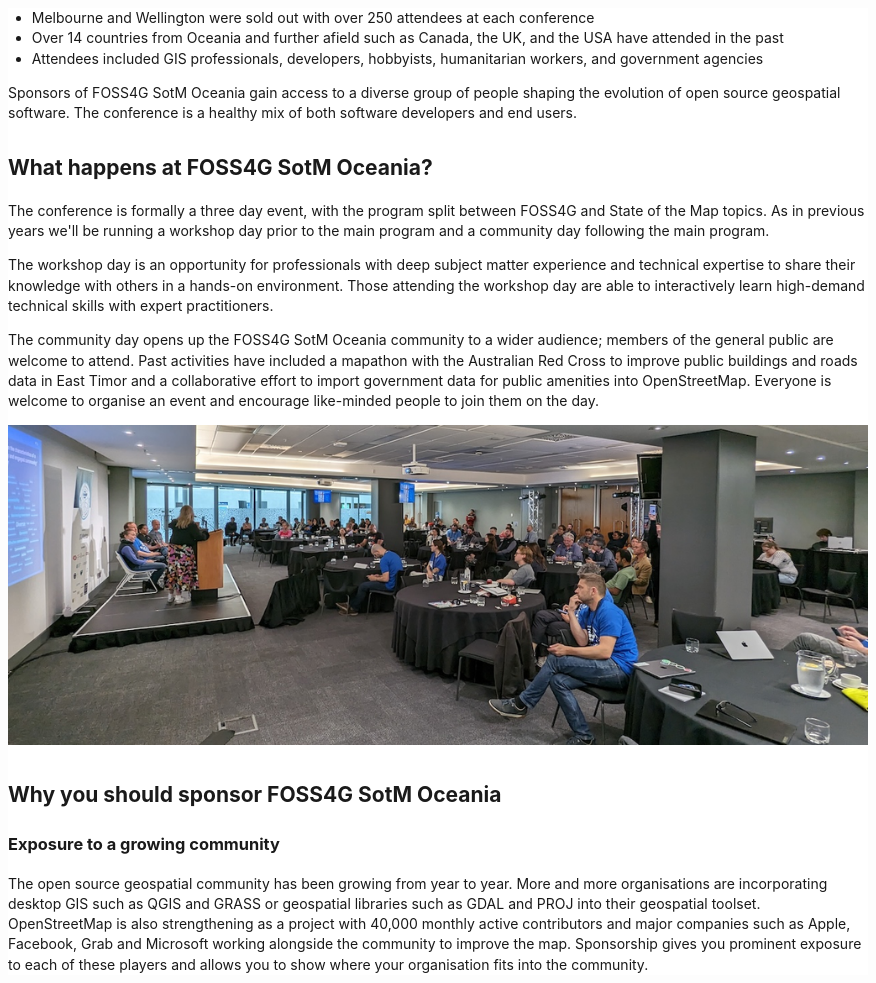 - Melbourne and Wellington were sold out with over 250 attendees at each conference
- Over 14 countries from Oceania and further afield such as Canada, the UK, and the USA have attended in the past
- Attendees included GIS professionals, developers, hobbyists, humanitarian workers, and government agencies

Sponsors of FOSS4G SotM Oceania gain access to a diverse group of people shaping the evolution of open source geospatial software. The conference is a healthy mix of both software developers and end users.

## What happens at FOSS4G SotM Oceania?

The conference is formally a three day event, with the program split between FOSS4G and State of the Map topics. As in previous years we'll be running a workshop day prior to the main program and a community day following the main program.

The workshop day is an opportunity for professionals with deep subject matter experience and technical expertise to share their knowledge with others in a hands-on environment. Those attending the workshop day are able to interactively learn high-demand technical skills with expert practitioners.

The community day opens up the FOSS4G SotM Oceania community to a wider audience; members of the general public are welcome to attend. Past activities have included a mapathon with the Australian Red Cross to improve public buildings and roads data in East Timor and a collaborative effort to import government data for public amenities into OpenStreetMap. Everyone is welcome to organise an event and encourage like-minded people to join them on the day.

![2023 Conference in Auckland](/imgs/main-room.jpg)

## Why you should sponsor FOSS4G SotM Oceania

### Exposure to a growing community

The open source geospatial community has been growing from year to year. More and more organisations are incorporating desktop GIS such as QGIS and GRASS or geospatial libraries such as GDAL and PROJ into their geospatial toolset. OpenStreetMap is also strengthening as a project with 40,000 monthly active contributors and major companies such as Apple, Facebook, Grab and Microsoft working alongside the community to improve the map. Sponsorship gives you prominent exposure to each of these players and allows you to show where your organisation fits into the community.
